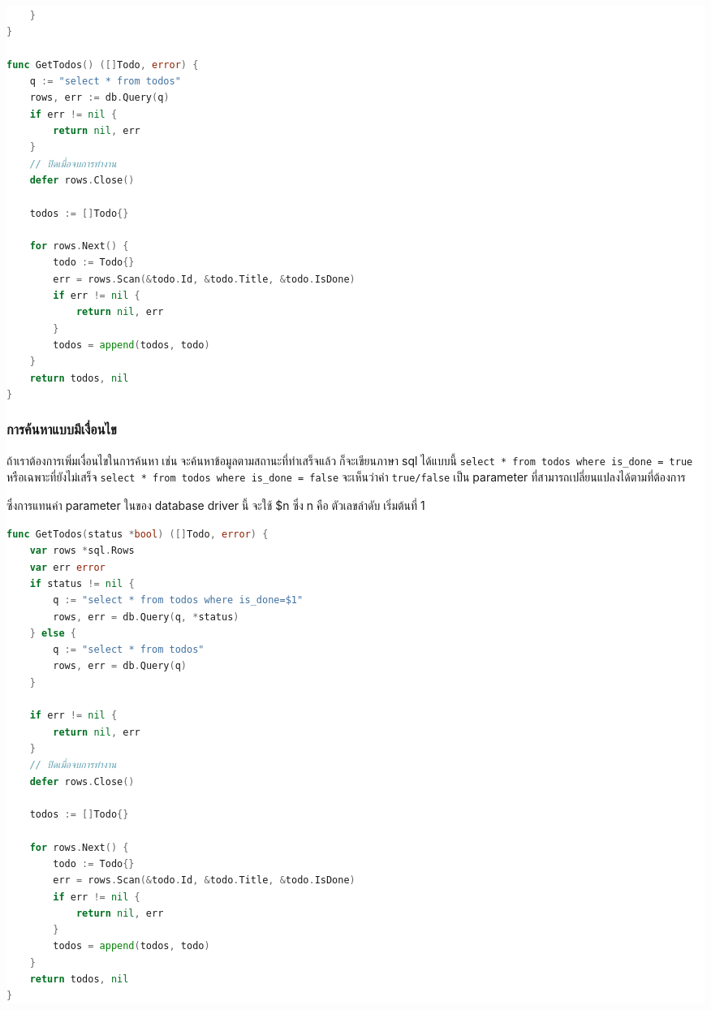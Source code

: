 ```go
	}
}

func GetTodos() ([]Todo, error) {
	q := "select * from todos"
	rows, err := db.Query(q)
	if err != nil {
		return nil, err
	}
	// ปิดเมื่อจบการทำงาน
	defer rows.Close()

	todos := []Todo{}

	for rows.Next() {
		todo := Todo{}
		err = rows.Scan(&todo.Id, &todo.Title, &todo.IsDone)
		if err != nil {
			return nil, err
		}
		todos = append(todos, todo)
	}
	return todos, nil
}
```

### **การค้นหาแบบมีเงื่อนไข**

ถ้าเราต้องการเพิ่มเงื่อนไขในการค้นหา เช่น จะค้นหาข้อมูลตามสถานะที่ทำเสร็จแล้ว ก็จะเขียนภาษา sql ได้แบบนี้ `select * from todos where is_done = true` หรือเฉพาะที่ยังไม่เสร็จ `select * from todos where is_done = false` จะเห็นว่าค่า `true/false` เป็น parameter ที่สามารถเปลี่ยนแปลงได้ตามที่ต้องการ

ซึ่งการแทนค่า parameter ในของ database driver นี้ จะใช้ $n ซึ่ง n คือ ตัวเลขลำดับ เริ่มต้นที่ 1

```go
func GetTodos(status *bool) ([]Todo, error) {
	var rows *sql.Rows
	var err error
	if status != nil {
		q := "select * from todos where is_done=$1"
		rows, err = db.Query(q, *status)
	} else {
		q := "select * from todos"
		rows, err = db.Query(q)
	}

	if err != nil {
		return nil, err
	}
	// ปิดเมื่อจบการทำงาน
	defer rows.Close()

	todos := []Todo{}

	for rows.Next() {
		todo := Todo{}
		err = rows.Scan(&todo.Id, &todo.Title, &todo.IsDone)
		if err != nil {
			return nil, err
		}
		todos = append(todos, todo)
	}
	return todos, nil
}
```